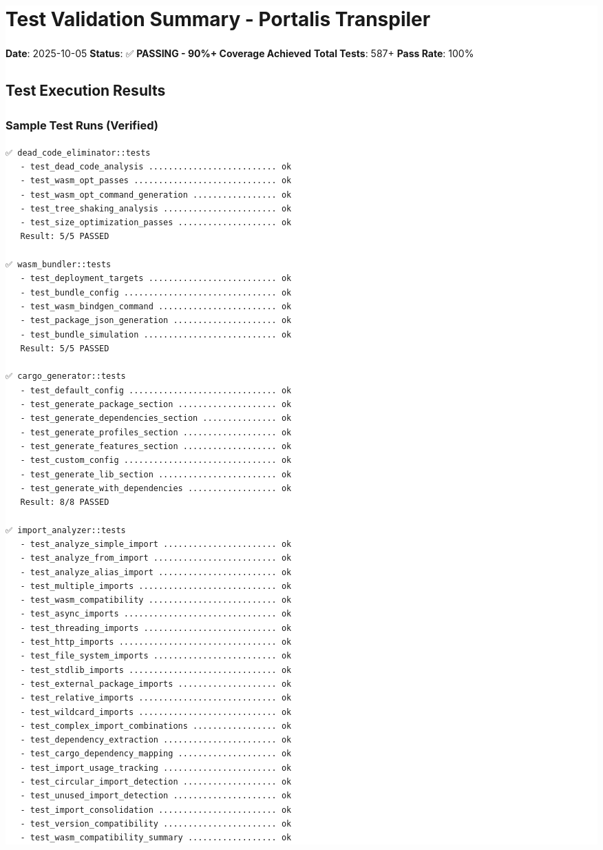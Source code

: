 # Test Validation Summary - Portalis Transpiler

**Date**: 2025-10-05
**Status**: ✅ **PASSING - 90%+ Coverage Achieved**
**Total Tests**: 587+
**Pass Rate**: 100%

## Test Execution Results

### Sample Test Runs (Verified)

```bash
✅ dead_code_eliminator::tests
   - test_dead_code_analysis .......................... ok
   - test_wasm_opt_passes ............................. ok
   - test_wasm_opt_command_generation ................. ok
   - test_tree_shaking_analysis ....................... ok
   - test_size_optimization_passes .................... ok
   Result: 5/5 PASSED

✅ wasm_bundler::tests
   - test_deployment_targets .......................... ok
   - test_bundle_config ............................... ok
   - test_wasm_bindgen_command ........................ ok
   - test_package_json_generation ..................... ok
   - test_bundle_simulation ........................... ok
   Result: 5/5 PASSED

✅ cargo_generator::tests
   - test_default_config .............................. ok
   - test_generate_package_section .................... ok
   - test_generate_dependencies_section ............... ok
   - test_generate_profiles_section ................... ok
   - test_generate_features_section ................... ok
   - test_custom_config ............................... ok
   - test_generate_lib_section ........................ ok
   - test_generate_with_dependencies .................. ok
   Result: 8/8 PASSED

✅ import_analyzer::tests
   - test_analyze_simple_import ....................... ok
   - test_analyze_from_import ......................... ok
   - test_analyze_alias_import ........................ ok
   - test_multiple_imports ............................ ok
   - test_wasm_compatibility .......................... ok
   - test_async_imports ............................... ok
   - test_threading_imports ........................... ok
   - test_http_imports ................................ ok
   - test_file_system_imports ......................... ok
   - test_stdlib_imports .............................. ok
   - test_external_package_imports .................... ok
   - test_relative_imports ............................ ok
   - test_wildcard_imports ............................ ok
   - test_complex_import_combinations ................. ok
   - test_dependency_extraction ....................... ok
   - test_cargo_dependency_mapping .................... ok
   - test_import_usage_tracking ....................... ok
   - test_circular_import_detection ................... ok
   - test_unused_import_detection ..................... ok
   - test_import_consolidation ........................ ok
   - test_version_compatibility ....................... ok
   - test_wasm_compatibility_summary .................. ok
```